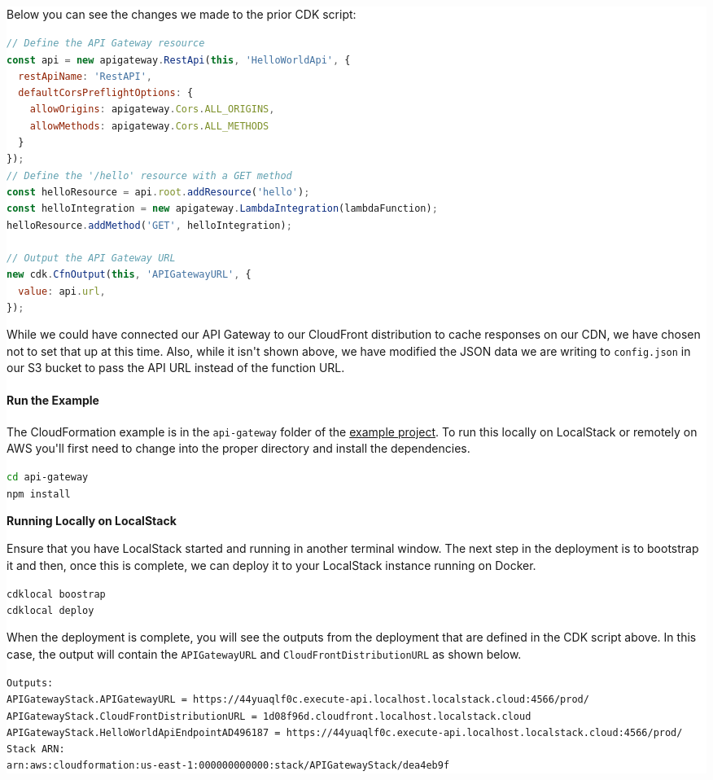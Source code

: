 Below you can see the changes we made to the prior CDK script:

```javascript
// Define the API Gateway resource
const api = new apigateway.RestApi(this, 'HelloWorldApi', {
  restApiName: 'RestAPI',
  defaultCorsPreflightOptions: {
    allowOrigins: apigateway.Cors.ALL_ORIGINS,
    allowMethods: apigateway.Cors.ALL_METHODS
  }
});
// Define the '/hello' resource with a GET method
const helloResource = api.root.addResource('hello');
const helloIntegration = new apigateway.LambdaIntegration(lambdaFunction);
helloResource.addMethod('GET', helloIntegration);

// Output the API Gateway URL
new cdk.CfnOutput(this, 'APIGatewayURL', {
  value: api.url,
});
```

While we could have connected our API Gateway to our CloudFront distribution to cache responses on our CDN, we have chosen not to set that up at this time. Also, while it isn't shown above, we have modified the JSON data we are writing to `config.json` in our S3 bucket to pass the API URL instead of the function URL.

#### Run the Example

The CloudFormation example is in the `api-gateway` folder of the [example project](https://github.com/remotesynth/aws-for-frontend-devs/tree/master/api-gateway). To run this locally on LocalStack or remotely on AWS you'll first need to change into the proper directory and install the dependencies.

```bash
cd api-gateway
npm install
```

**Running Locally on LocalStack**

Ensure that you have LocalStack started and running in another terminal window. The next step in the deployment is to bootstrap it and then, once this is complete, we can deploy it to your LocalStack instance running on Docker.

```bash
cdklocal boostrap
cdklocal deploy
```

When the deployment is complete, you will see the outputs from the deployment that are defined in the CDK script above. In this case, the output will contain the `APIGatewayURL` and `CloudFrontDistributionURL` as shown below.

```bash
Outputs:
APIGatewayStack.APIGatewayURL = https://44yuaqlf0c.execute-api.localhost.localstack.cloud:4566/prod/
APIGatewayStack.CloudFrontDistributionURL = 1d08f96d.cloudfront.localhost.localstack.cloud
APIGatewayStack.HelloWorldApiEndpointAD496187 = https://44yuaqlf0c.execute-api.localhost.localstack.cloud:4566/prod/
Stack ARN:
arn:aws:cloudformation:us-east-1:000000000000:stack/APIGatewayStack/dea4eb9f
```
